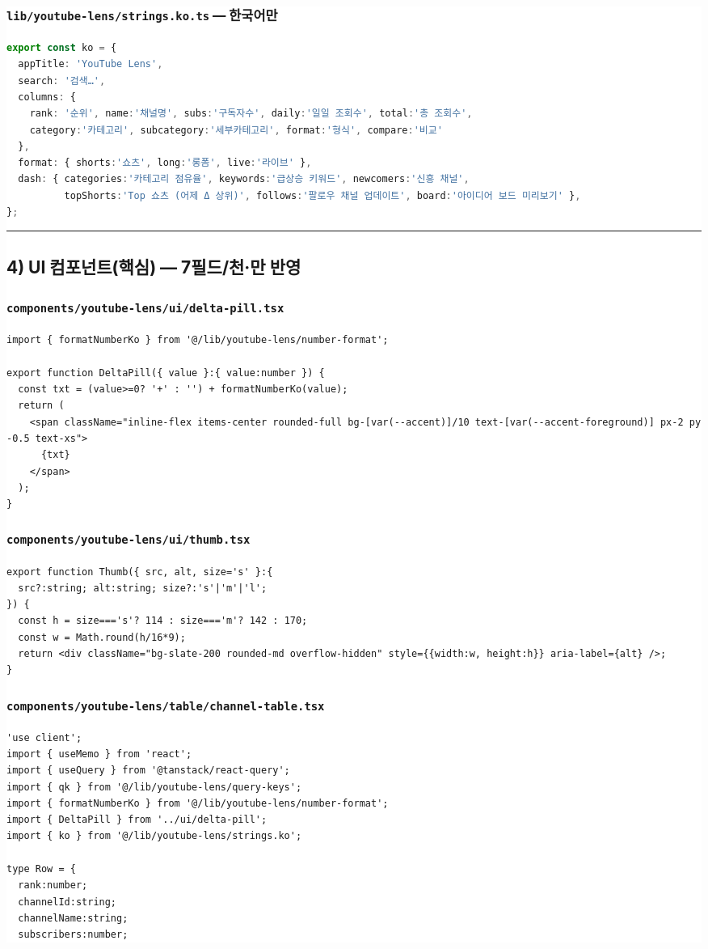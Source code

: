 ### `lib/youtube-lens/strings.ko.ts` — **한국어만**

```ts
export const ko = {
  appTitle: 'YouTube Lens',
  search: '검색…',
  columns: {
    rank: '순위', name:'채널명', subs:'구독자수', daily:'일일 조회수', total:'총 조회수',
    category:'카테고리', subcategory:'세부카테고리', format:'형식', compare:'비교'
  },
  format: { shorts:'쇼츠', long:'롱폼', live:'라이브' },
  dash: { categories:'카테고리 점유율', keywords:'급상승 키워드', newcomers:'신흥 채널',
          topShorts:'Top 쇼츠 (어제 Δ 상위)', follows:'팔로우 채널 업데이트', board:'아이디어 보드 미리보기' },
};
```

---

## 4) UI 컴포넌트(핵심) — 7필드/천·만 반영

### `components/youtube-lens/ui/delta-pill.tsx`

```tsx
import { formatNumberKo } from '@/lib/youtube-lens/number-format';

export function DeltaPill({ value }:{ value:number }) {
  const txt = (value>=0? '+' : '') + formatNumberKo(value);
  return (
    <span className="inline-flex items-center rounded-full bg-[var(--accent)]/10 text-[var(--accent-foreground)] px-2 py-0.5 text-xs">
      {txt}
    </span>
  );
}
```

### `components/youtube-lens/ui/thumb.tsx`

```tsx
export function Thumb({ src, alt, size='s' }:{
  src?:string; alt:string; size?:'s'|'m'|'l';
}) {
  const h = size==='s'? 114 : size==='m'? 142 : 170;
  const w = Math.round(h/16*9);
  return <div className="bg-slate-200 rounded-md overflow-hidden" style={{width:w, height:h}} aria-label={alt} />;
}
```

### `components/youtube-lens/table/channel-table.tsx`

```tsx
'use client';
import { useMemo } from 'react';
import { useQuery } from '@tanstack/react-query';
import { qk } from '@/lib/youtube-lens/query-keys';
import { formatNumberKo } from '@/lib/youtube-lens/number-format';
import { DeltaPill } from '../ui/delta-pill';
import { ko } from '@/lib/youtube-lens/strings.ko';

type Row = {
  rank:number;
  channelId:string;
  channelName:string;
  subscribers:number;
```